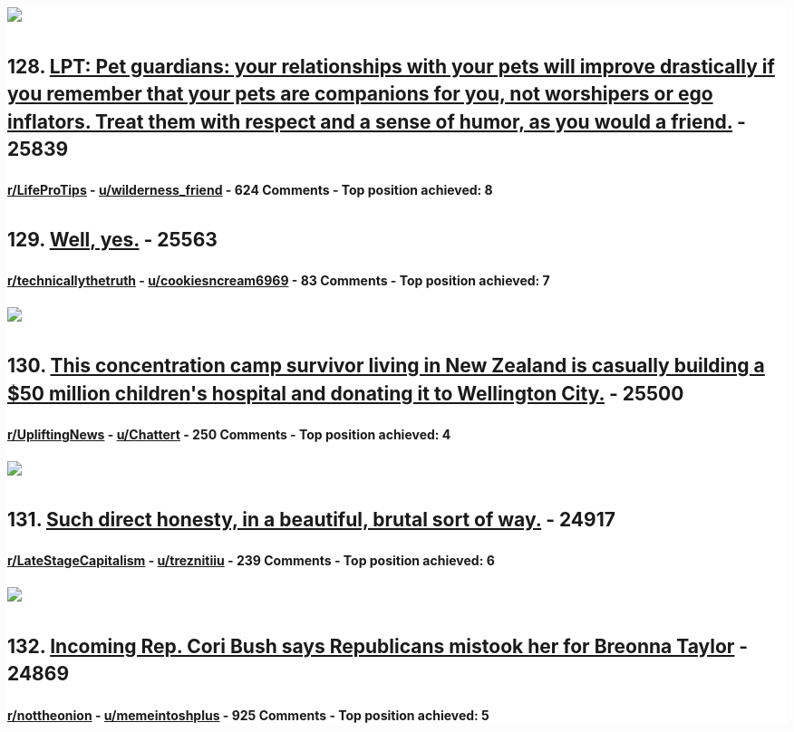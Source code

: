 <a href="https://v.redd.it/55nfqu8cl7z51"><img src="https://b.thumbs.redditmedia.com/_lAoXn2TnJlyXmhZZTlSLkTfixw8fVgTvN8qRIaKVKE.jpg"></img></a>

## 128. [LPT: Pet guardians: your relationships with your pets will improve drastically if you remember that your pets are companions for you, not worshipers or ego inflators. Treat them with respect and a sense of humor, as you would a friend.](http://reddit.com/r/LifeProTips/comments/ju39fp/lpt_pet_guardians_your_relationships_with_your/) - 25839
#### [r/LifeProTips](http://reddit.com/r/LifeProTips) - [u/wilderness_friend](http://reddit.com/u/wilderness_friend) - 624 Comments - Top position achieved: 8

## 129. [Well, yes.](http://reddit.com/r/technicallythetruth/comments/jtzobn/well_yes/) - 25563
#### [r/technicallythetruth](http://reddit.com/r/technicallythetruth) - [u/cookiesncream6969](http://reddit.com/u/cookiesncream6969) - 83 Comments - Top position achieved: 7

<a href="https://i.redd.it/ab5cfb4hh6z51.jpg"><img src="https://b.thumbs.redditmedia.com/F0QwtMamivB_3XjSeD1-RuBa89knIoI1gVozOuxVwzs.jpg"></img></a>

## 130. [This concentration camp survivor living in New Zealand is casually building a $50 million children's hospital and donating it to Wellington City.](http://reddit.com/r/UpliftingNews/comments/ju6imc/this_concentration_camp_survivor_living_in_new/) - 25500
#### [r/UpliftingNews](http://reddit.com/r/UpliftingNews) - [u/Chattert](http://reddit.com/u/Chattert) - 250 Comments - Top position achieved: 4

<a href="https://www.nzherald.co.nz/business/from-concentration-camp-survivor-to-national-property-award-mark-dunajtschik-honoured/HF5ULSGEDQNDQ3AP4GZ3DV2VYE/"><img src="https://b.thumbs.redditmedia.com/Zf52IGF3jZMhi3Txm0nKOiXZAPhVQTWObXmPJpxO0Ec.jpg"></img></a>

## 131. [Such direct honesty, in a beautiful, brutal sort of way.](http://reddit.com/r/LateStageCapitalism/comments/ju1rgc/such_direct_honesty_in_a_beautiful_brutal_sort_of/) - 24917
#### [r/LateStageCapitalism](http://reddit.com/r/LateStageCapitalism) - [u/treznitiiu](http://reddit.com/u/treznitiiu) - 239 Comments - Top position achieved: 6

<a href="https://i.redd.it/4ik4zot2h7z51.jpg"><img src="https://b.thumbs.redditmedia.com/X4_0yQ1lf31JW0gkeWLnPd-NJOJX57ZFFtZkePdKtHQ.jpg"></img></a>

## 132. [Incoming Rep. Cori Bush says Republicans mistook her for Breonna Taylor](http://reddit.com/r/nottheonion/comments/jtu2th/incoming_rep_cori_bush_says_republicans_mistook/) - 24869
#### [r/nottheonion](http://reddit.com/r/nottheonion) - [u/memeintoshplus](http://reddit.com/u/memeintoshplus) - 925 Comments - Top position achieved: 5
